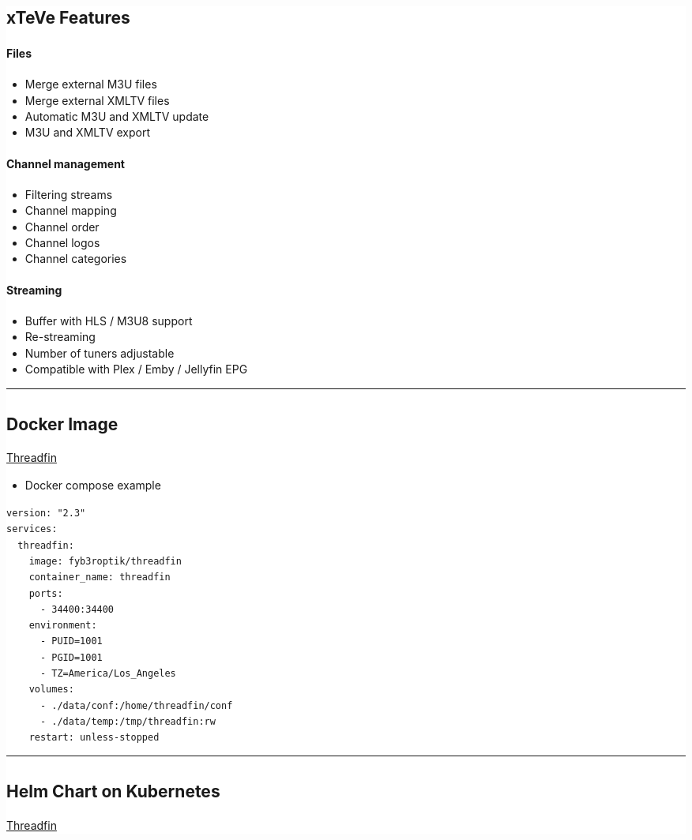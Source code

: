 ## xTeVe Features

#### Files
* Merge external M3U files
* Merge external XMLTV files
* Automatic M3U and XMLTV update
* M3U and XMLTV export

#### Channel management
* Filtering streams
* Channel mapping
* Channel order
* Channel logos
* Channel categories

#### Streaming
* Buffer with HLS / M3U8 support
* Re-streaming
* Number of tuners adjustable
* Compatible with Plex / Emby / Jellyfin EPG

---

## Docker Image
[Threadfin](https://hub.docker.com/r/fyb3roptik/threadfin)

* Docker compose example

```
version: "2.3"
services:
  threadfin:
    image: fyb3roptik/threadfin
    container_name: threadfin
    ports:
      - 34400:34400
    environment:
      - PUID=1001
      - PGID=1001
      - TZ=America/Los_Angeles
    volumes:
      - ./data/conf:/home/threadfin/conf
      - ./data/temp:/tmp/threadfin:rw
    restart: unless-stopped
```

---                                                                                             

## Helm Chart on Kubernetes
[Threadfin](https://github.com/truecharts/public/tree/master/charts/stable/threadfin)
